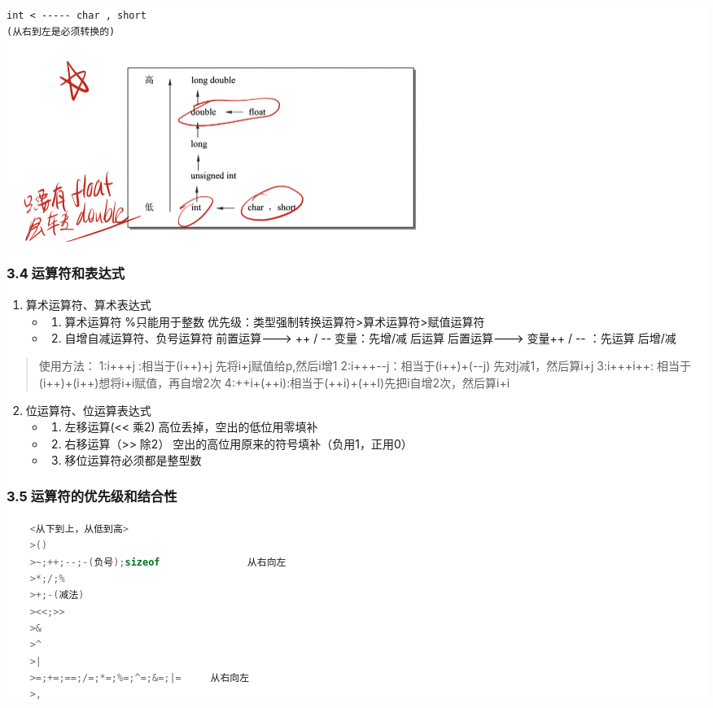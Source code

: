 	int < ----- char , short
	(从右到左是必须转换的)

<img src="https://github.com/poshoi/C_874_project/blob/main/picture/3_2.png?raw=true" style="zoom:50%;" />

### 3.4 运算符和表达式
1. 算术运算符、算术表达式
	- 1. 算术运算符
		%只能用于整数
		优先级：类型强制转换运算符>算术运算符>赋值运算符
	- 2. 自增自减运算符、负号运算符
		前置运算--->  ++ / -- 变量：先增/减 后运算
		后置运算--->  变量++ / -- ：先运算 后增/减 
>使用方法：
>1:i+++j :相当于(i++)+j 先将i+j赋值给p,然后i增1
>2:i+++--j：相当于(i++)+(--j) 先对j减1，然后算i+j
>3:i+++i++: 相当于(i++)+(i++)想将i+i赋值，再自增2次
>4:++i+(++i):相当于(++i)+(++I)先把i自增2次，然后算i+i

2. 位运算符、位运算表达式
	- 1. 左移运算(<<   乘2)
	高位丢掉，空出的低位用零填补
	- 2. 右移运算（>>   除2）
	空出的高位用原来的符号填补（负用1，正用0）
	- 3. 移位运算符必须都是整型数


### 3.5 运算符的优先级和结合性
```c
	<从下到上，从低到高>
	>()
	>~;++;--;-(负号);sizeof				从右向左
	>*;/;%
	>+;-(减法)
	><<;>>
	>&
	>^
	>|
	>=;+=;==;/=;*=;%=;^=;&=;|=     从右向左
	>,
```